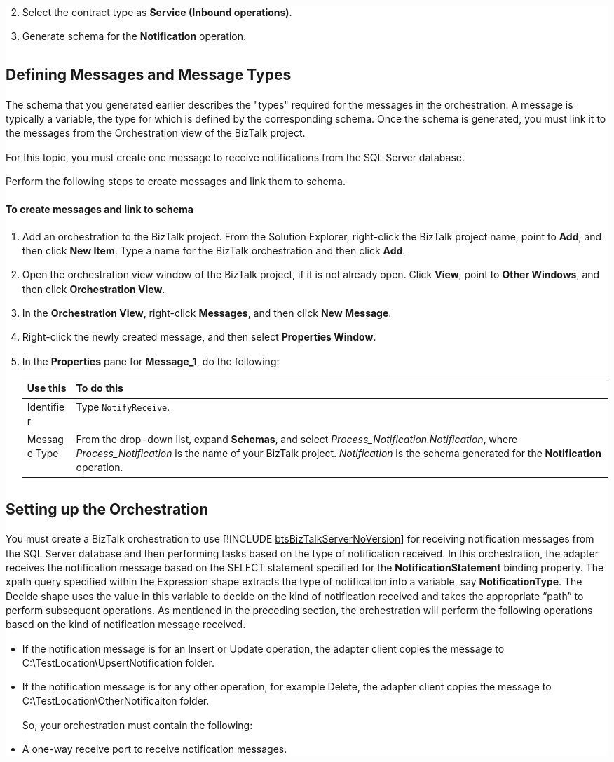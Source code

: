 2.  Select the contract type as **Service (Inbound operations)**.  
  
3.  Generate schema for the **Notification** operation.  
  
## Defining Messages and Message Types  
 The schema that you generated earlier describes the "types" required for the messages in the orchestration. A message is typically a variable, the type for which is defined by the corresponding schema. Once the schema is generated, you must link it to the messages from the Orchestration view of the BizTalk project.  
  
 For this topic, you must create one message to receive notifications from the SQL Server database.  
  
 Perform the following steps to create messages and link them to schema.  
  
#### To create messages and link to schema  
  
1.  Add an orchestration to the BizTalk project. From the Solution Explorer, right-click the BizTalk project name, point to **Add**, and then click **New Item**. Type a name for the BizTalk orchestration and then click **Add**.  
  
2.  Open the orchestration view window of the BizTalk project, if it is not already open. Click **View**, point to **Other Windows**, and then click **Orchestration View**.  
  
3.  In the **Orchestration View**, right-click **Messages**, and then click **New Message**.  
  
4.  Right-click the newly created message, and then select **Properties Window**.  
  
5.  In the **Properties** pane for **Message_1**, do the following:  
  
    |Use this|To do this|  
    |--------------|----------------|  
    |Identifier|Type `NotifyReceive`.|  
    |Message Type|From the drop-down list, expand **Schemas**, and select *Process_Notification.Notification*, where *Process_Notification* is the name of your BizTalk project. *Notification* is the schema generated for the **Notification** operation.|  
  
## Setting up the Orchestration  
 You must create a BizTalk orchestration to use [!INCLUDE [btsBizTalkServerNoVersion](../../includes/btsbiztalkservernoversion-md.md)] for receiving notification messages from the SQL Server database and then performing tasks based on the type of notification received. In this orchestration, the adapter receives the notification message based on the SELECT statement specified for the <strong>NotificationStatement</strong> binding property. The xpath query specified within the Expression shape extracts the type of notification into a variable, say <strong>NotificationType</strong>. The Decide shape uses the value in this variable to decide on the kind of notification received and takes the appropriate “path” to perform subsequent operations. As mentioned in the preceding section, the orchestration will perform the following operations based on the kind of notification message received.  
  
- If the notification message is for an Insert or Update operation, the adapter client copies the message to C:\TestLocation\UpsertNotification folder.  
  
- If the notification message is for any other operation, for example Delete, the adapter client copies the message to C:\TestLocation\OtherNotificaiton folder.  
  
  So, your orchestration must contain the following:  
  
- A one-way receive port to receive notification messages.  
  